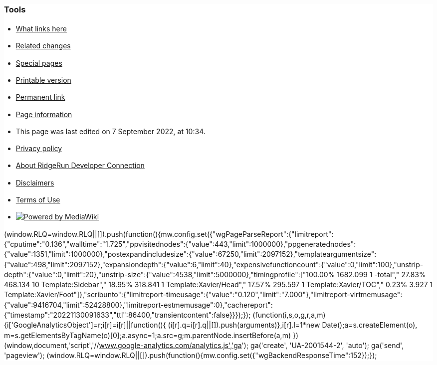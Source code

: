 ### Tools

*   [What links here](/wiki/index.php/Special:WhatLinksHere/Xavier/JetPack_5.0.2/Performance_Tuning/Maximizing_Performance "A list of all wiki pages that link here [j]")
*   [Related changes](/wiki/index.php/Special:RecentChangesLinked/Xavier/JetPack_5.0.2/Performance_Tuning/Maximizing_Performance "Recent changes in pages linked from this page [k]")
*   [Special pages](/wiki/index.php/Special:SpecialPages "A list of all special pages [q]")
*   [Printable version](/wiki/index.php?title=Xavier/JetPack_5.0.2/Performance_Tuning/Maximizing_Performance&printable=yes "Printable version of this page [p]")
*   [Permanent link](/wiki/index.php?title=Xavier/JetPack_5.0.2/Performance_Tuning/Maximizing_Performance&oldid=43240 "Permanent link to this revision of the page")
*   [Page information](/wiki/index.php?title=Xavier/JetPack_5.0.2/Performance_Tuning/Maximizing_Performance&action=info "More information about this page")

*   This page was last edited on 7 September 2022, at 10:34.

*   [Privacy policy](/wiki/index.php/RidgeRun_Developer_Connection:Privacy_policy "RidgeRun Developer Connection:Privacy policy")
*   [About RidgeRun Developer Connection](/wiki/index.php/RidgeRun_Developer_Connection:About "RidgeRun Developer Connection:About")
*   [Disclaimers](/wiki/index.php/RidgeRun_Developer_Connection:General_disclaimer "RidgeRun Developer Connection:General disclaimer")
*   [Terms of Use](/wiki/index.php/Termsofuse "Termsofuse")

*   [![Powered by MediaWiki](/wiki/resources/assets/poweredby_mediawiki_88x31.png)](//www.mediawiki.org/)

(window.RLQ=window.RLQ||\[\]).push(function(){mw.config.set({"wgPageParseReport":{"limitreport":{"cputime":"0.136","walltime":"1.725","ppvisitednodes":{"value":443,"limit":1000000},"ppgeneratednodes":{"value":1351,"limit":1000000},"postexpandincludesize":{"value":67250,"limit":2097152},"templateargumentsize":{"value":498,"limit":2097152},"expansiondepth":{"value":6,"limit":40},"expensivefunctioncount":{"value":0,"limit":100},"unstrip-depth":{"value":0,"limit":20},"unstrip-size":{"value":4538,"limit":5000000},"timingprofile":\["100.00% 1682.099 1 -total"," 27.83% 468.134 10 Template:Sidebar"," 18.95% 318.841 1 Template:Xavier/Head"," 17.57% 295.597 1 Template:Xavier/TOC"," 0.23% 3.927 1 Template:Xavier/Foot"\]},"scribunto":{"limitreport-timeusage":{"value":"0.120","limit":"7.000"},"limitreport-virtmemusage":{"value":9416704,"limit":52428800},"limitreport-estmemusage":0},"cachereport":{"timestamp":"20221130091633","ttl":86400,"transientcontent":false}}});}); (function(i,s,o,g,r,a,m){i\['GoogleAnalyticsObject'\]=r;i\[r\]=i\[r\]||function(){ (i\[r\].q=i\[r\].q||\[\]).push(arguments)},i\[r\].l=1\*new Date();a=s.createElement(o), m=s.getElementsByTagName(o)\[0\];a.async=1;a.src=g;m.parentNode.insertBefore(a,m) })(window,document,'script','//www.google-analytics.com/analytics.js','ga'); ga('create', 'UA-2001544-2', 'auto'); ga('send', 'pageview'); (window.RLQ=window.RLQ||\[\]).push(function(){mw.config.set({"wgBackendResponseTime":152});});
